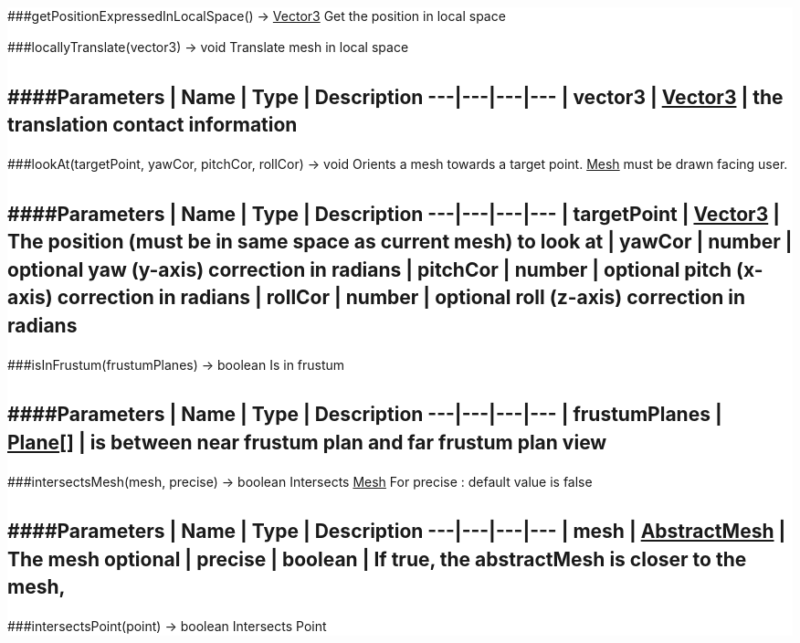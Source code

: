 ###getPositionExpressedInLocalSpace() &rarr; [Vector3](page.php?p=3327)
Get the position in local space


###locallyTranslate(vector3) &rarr; void
Translate mesh in local space

####Parameters
 | Name | Type | Description
---|---|---|---
 | vector3 | [Vector3](page.php?p=3327) | the translation contact information
---

###lookAt(targetPoint, yawCor, pitchCor, rollCor) &rarr; void
Orients a mesh towards a target point. [Mesh](page.php?p=3271) must be drawn facing user.

####Parameters
 | Name | Type | Description
---|---|---|---
 | targetPoint | [Vector3](page.php?p=3327) | The position (must be in same space as current mesh) to look at
 | yawCor | number | optional yaw (y-axis) correction in radians
 | pitchCor | number | optional pitch (x-axis) correction in radians
 | rollCor | number | optional roll (z-axis) correction in radians
---

###isInFrustum(frustumPlanes) &rarr; boolean
Is in frustum

####Parameters
 | Name | Type | Description
---|---|---|---
 | frustumPlanes | [Plane](page.php?p=3330)[] | is between near frustum plan and far frustum plan view
---

###intersectsMesh(mesh, precise) &rarr; boolean
Intersects [Mesh](page.php?p=3271)
For precise : default value is false

####Parameters
 | Name | Type | Description
---|---|---|---
 | mesh | [AbstractMesh](page.php?p=3269) | The mesh
optional | precise | boolean | If true, the abstractMesh is closer to the mesh,
---

###intersectsPoint(point) &rarr; boolean
Intersects Point
